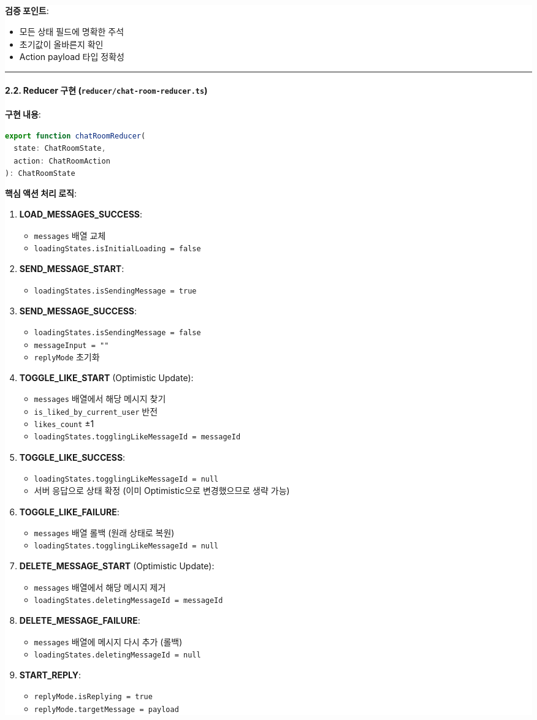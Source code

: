 **검증 포인트**:
- 모든 상태 필드에 명확한 주석
- 초기값이 올바른지 확인
- Action payload 타입 정확성

---

#### 2.2. Reducer 구현 (`reducer/chat-room-reducer.ts`)

**구현 내용**:
```typescript
export function chatRoomReducer(
  state: ChatRoomState,
  action: ChatRoomAction
): ChatRoomState
```

**핵심 액션 처리 로직**:

1. **LOAD_MESSAGES_SUCCESS**:
   - `messages` 배열 교체
   - `loadingStates.isInitialLoading = false`

2. **SEND_MESSAGE_START**:
   - `loadingStates.isSendingMessage = true`

3. **SEND_MESSAGE_SUCCESS**:
   - `loadingStates.isSendingMessage = false`
   - `messageInput = ""`
   - `replyMode` 초기화

4. **TOGGLE_LIKE_START** (Optimistic Update):
   - `messages` 배열에서 해당 메시지 찾기
   - `is_liked_by_current_user` 반전
   - `likes_count` ±1
   - `loadingStates.togglingLikeMessageId = messageId`

5. **TOGGLE_LIKE_SUCCESS**:
   - `loadingStates.togglingLikeMessageId = null`
   - 서버 응답으로 상태 확정 (이미 Optimistic으로 변경했으므로 생략 가능)

6. **TOGGLE_LIKE_FAILURE**:
   - `messages` 배열 롤백 (원래 상태로 복원)
   - `loadingStates.togglingLikeMessageId = null`

7. **DELETE_MESSAGE_START** (Optimistic Update):
   - `messages` 배열에서 해당 메시지 제거
   - `loadingStates.deletingMessageId = messageId`

8. **DELETE_MESSAGE_FAILURE**:
   - `messages` 배열에 메시지 다시 추가 (롤백)
   - `loadingStates.deletingMessageId = null`

9. **START_REPLY**:
   - `replyMode.isReplying = true`
   - `replyMode.targetMessage = payload`

